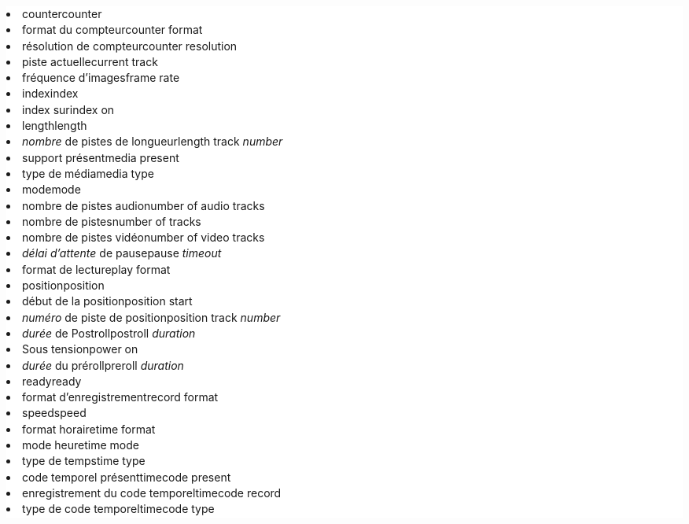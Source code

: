 <li><span data-ttu-id="387c1-242">counter</span><span class="sxs-lookup"><span data-stu-id="387c1-242">counter</span></span></li>
<li><span data-ttu-id="387c1-243">format du compteur</span><span class="sxs-lookup"><span data-stu-id="387c1-243">counter format</span></span></li>
<li><span data-ttu-id="387c1-244">résolution de compteur</span><span class="sxs-lookup"><span data-stu-id="387c1-244">counter resolution</span></span></li>
<li><span data-ttu-id="387c1-245">piste actuelle</span><span class="sxs-lookup"><span data-stu-id="387c1-245">current track</span></span></li>
<li><span data-ttu-id="387c1-246">fréquence d’images</span><span class="sxs-lookup"><span data-stu-id="387c1-246">frame rate</span></span></li>
<li><span data-ttu-id="387c1-247">index</span><span class="sxs-lookup"><span data-stu-id="387c1-247">index</span></span></li>
<li><span data-ttu-id="387c1-248">index sur</span><span class="sxs-lookup"><span data-stu-id="387c1-248">index on</span></span></li>
<li><span data-ttu-id="387c1-249">length</span><span class="sxs-lookup"><span data-stu-id="387c1-249">length</span></span></li>
<li><span data-ttu-id="387c1-250"><em>nombre</em> de pistes de longueur</span><span class="sxs-lookup"><span data-stu-id="387c1-250">length track <em>number</em></span></span></li>
<li><span data-ttu-id="387c1-251">support présent</span><span class="sxs-lookup"><span data-stu-id="387c1-251">media present</span></span></li>
<li><span data-ttu-id="387c1-252">type de média</span><span class="sxs-lookup"><span data-stu-id="387c1-252">media type</span></span></li>
<li><span data-ttu-id="387c1-253">mode</span><span class="sxs-lookup"><span data-stu-id="387c1-253">mode</span></span></li>
<li><span data-ttu-id="387c1-254">nombre de pistes audio</span><span class="sxs-lookup"><span data-stu-id="387c1-254">number of audio tracks</span></span></li>
<li><span data-ttu-id="387c1-255">nombre de pistes</span><span class="sxs-lookup"><span data-stu-id="387c1-255">number of tracks</span></span></li>
<li><span data-ttu-id="387c1-256">nombre de pistes vidéo</span><span class="sxs-lookup"><span data-stu-id="387c1-256">number of video tracks</span></span></li>
<li><span data-ttu-id="387c1-257"><em>délai d’attente</em> de pause</span><span class="sxs-lookup"><span data-stu-id="387c1-257">pause <em>timeout</em></span></span></li>
<li><span data-ttu-id="387c1-258">format de lecture</span><span class="sxs-lookup"><span data-stu-id="387c1-258">play format</span></span></li>
<li><span data-ttu-id="387c1-259">position</span><span class="sxs-lookup"><span data-stu-id="387c1-259">position</span></span></li>
<li><span data-ttu-id="387c1-260">début de la position</span><span class="sxs-lookup"><span data-stu-id="387c1-260">position start</span></span></li>
<li><span data-ttu-id="387c1-261"><em>numéro</em> de piste de position</span><span class="sxs-lookup"><span data-stu-id="387c1-261">position track <em>number</em></span></span></li>
<li><span data-ttu-id="387c1-262"><em>durée</em> de Postroll</span><span class="sxs-lookup"><span data-stu-id="387c1-262">postroll <em>duration</em></span></span></li>
<li><span data-ttu-id="387c1-263">Sous tension</span><span class="sxs-lookup"><span data-stu-id="387c1-263">power on</span></span></li>
<li><span data-ttu-id="387c1-264"><em>durée</em> du préroll</span><span class="sxs-lookup"><span data-stu-id="387c1-264">preroll <em>duration</em></span></span></li>
<li><span data-ttu-id="387c1-265">ready</span><span class="sxs-lookup"><span data-stu-id="387c1-265">ready</span></span></li>
<li><span data-ttu-id="387c1-266">format d’enregistrement</span><span class="sxs-lookup"><span data-stu-id="387c1-266">record format</span></span></li>
<li><span data-ttu-id="387c1-267">speed</span><span class="sxs-lookup"><span data-stu-id="387c1-267">speed</span></span></li>
<li><span data-ttu-id="387c1-268">format horaire</span><span class="sxs-lookup"><span data-stu-id="387c1-268">time format</span></span></li>
<li><span data-ttu-id="387c1-269">mode heure</span><span class="sxs-lookup"><span data-stu-id="387c1-269">time mode</span></span></li>
<li><span data-ttu-id="387c1-270">type de temps</span><span class="sxs-lookup"><span data-stu-id="387c1-270">time type</span></span></li>
<li><span data-ttu-id="387c1-271">code temporel présent</span><span class="sxs-lookup"><span data-stu-id="387c1-271">timecode present</span></span></li>
<li><span data-ttu-id="387c1-272">enregistrement du code temporel</span><span class="sxs-lookup"><span data-stu-id="387c1-272">timecode record</span></span></li>
<li><span data-ttu-id="387c1-273">type de code temporel</span><span class="sxs-lookup"><span data-stu-id="387c1-273">timecode type</span></span></li>
